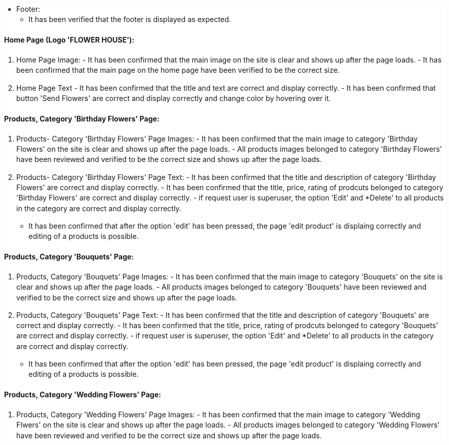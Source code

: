 - Footer:
  - It has been verified that the footer is displayed as expected.

#### Home Page (Logo 'FLOWER HOUSE'):
  1. Home Page Image:
    - It has been confirmed that the main image on the site is clear and shows up after the page loads.
    - It has been confirmed that the main page on the home page have been verified to be the correct size.

  2. Home Page Text
    - It has been confirmed that the title and text are correct and display correctly.
    - It has been confirmed that button 'Send Flowers' are correct and display correctly and change color by hovering over it.

#### Products, Category 'Birthday Flowers' Page:
  1. Products- Category 'Birthday Flowers' Page Images:
    - It has been confirmed that the main image to category 'Birthday Flowers' on the site is clear and shows up after the page loads.
    - All products images belonged to category 'Birthday Flowers' have been reviewed and verified to be the correct size and shows up after the page loads.

  2. Products- Category 'Birthday Flowers' Page Text:
    - It has been confirmed that the title and description of category 'Birthday Flowers' are correct and display correctly.
    - It has been confirmed that the title, price, rating of prodcuts belonged to category 'Birthday Flowers' are correct and display correctly.
    - if request user is superuser, the option 'Edit' and *Delete' to all products in the category are correct and display correctly.
      - It has been confirmed that after the option 'edit' has been pressed, the page 'edit product' is displaing correctly and editing of a products is possible.

#### Products, Category 'Bouquets' Page:
  1. Products, Category 'Bouquets' Page Images:
    - It has been confirmed that the main image to category 'Bouquets' on the site is clear and shows up after the page loads.
    - All products images belonged to category 'Bouquets' have been reviewed and verified to be the correct size and shows up after the page loads.

  2. Products, Category 'Bouquets' Page Text:
    - It has been confirmed that the title and description of category 'Bouquets' are correct and display correctly.
    - It has been confirmed that the title, price, rating of prodcuts belonged to category 'Bouquets' are correct and display correctly.
    - if request user is superuser, the option 'Edit' and *Delete' to all products in the category are correct and display correctly.
      - It has been confirmed that after the option 'edit' has been pressed, the page 'edit product' is displaing correctly and editing of a products is possible.

#### Products, Category 'Wedding Flowers' Page:
  1. Products, Category 'Wedding Flowers' Page Images:
    - It has been confirmed that the main image to category 'Wedding Flwers' on the site is clear and shows up after the page loads.
    - All products images belonged to category 'Wedding Flowers' have been reviewed and verified to be the correct size and shows up after the page loads.
